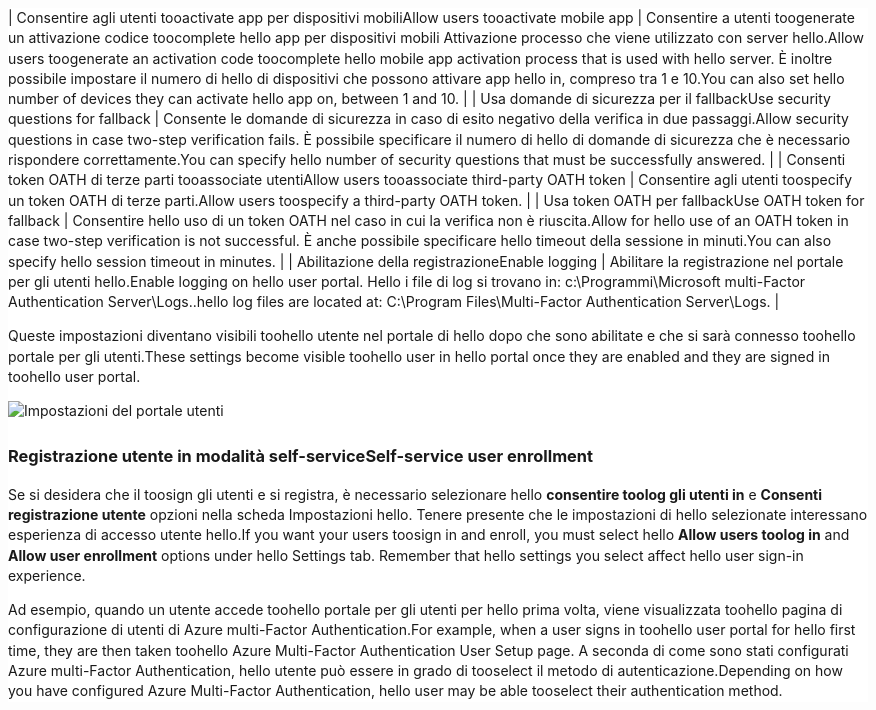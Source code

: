 | <span data-ttu-id="05887-207">Consentire agli utenti tooactivate app per dispositivi mobili</span><span class="sxs-lookup"><span data-stu-id="05887-207">Allow users tooactivate mobile app</span></span> | <span data-ttu-id="05887-208">Consentire a utenti toogenerate un attivazione codice toocomplete hello app per dispositivi mobili Attivazione processo che viene utilizzato con server hello.</span><span class="sxs-lookup"><span data-stu-id="05887-208">Allow users toogenerate an activation code toocomplete hello mobile app activation process that is used with hello server.</span></span>  <span data-ttu-id="05887-209">È inoltre possibile impostare il numero di hello di dispositivi che possono attivare app hello in, compreso tra 1 e 10.</span><span class="sxs-lookup"><span data-stu-id="05887-209">You can also set hello number of devices they can activate hello app on, between 1 and 10.</span></span> |
| <span data-ttu-id="05887-210">Usa domande di sicurezza per il fallback</span><span class="sxs-lookup"><span data-stu-id="05887-210">Use security questions for fallback</span></span> | <span data-ttu-id="05887-211">Consente le domande di sicurezza in caso di esito negativo della verifica in due passaggi.</span><span class="sxs-lookup"><span data-stu-id="05887-211">Allow security questions in case two-step verification fails.</span></span> <span data-ttu-id="05887-212">È possibile specificare il numero di hello di domande di sicurezza che è necessario rispondere correttamente.</span><span class="sxs-lookup"><span data-stu-id="05887-212">You can specify hello number of security questions that must be successfully answered.</span></span> |
| <span data-ttu-id="05887-213">Consenti token OATH di terze parti tooassociate utenti</span><span class="sxs-lookup"><span data-stu-id="05887-213">Allow users tooassociate third-party OATH token</span></span> | <span data-ttu-id="05887-214">Consentire agli utenti toospecify un token OATH di terze parti.</span><span class="sxs-lookup"><span data-stu-id="05887-214">Allow users toospecify a third-party OATH token.</span></span> |
| <span data-ttu-id="05887-215">Usa token OATH per fallback</span><span class="sxs-lookup"><span data-stu-id="05887-215">Use OATH token for fallback</span></span> | <span data-ttu-id="05887-216">Consentire hello uso di un token OATH nel caso in cui la verifica non è riuscita.</span><span class="sxs-lookup"><span data-stu-id="05887-216">Allow for hello use of an OATH token in case two-step verification is not successful.</span></span> <span data-ttu-id="05887-217">È anche possibile specificare hello timeout della sessione in minuti.</span><span class="sxs-lookup"><span data-stu-id="05887-217">You can also specify hello session timeout in minutes.</span></span> |
| <span data-ttu-id="05887-218">Abilitazione della registrazione</span><span class="sxs-lookup"><span data-stu-id="05887-218">Enable logging</span></span> | <span data-ttu-id="05887-219">Abilitare la registrazione nel portale per gli utenti hello.</span><span class="sxs-lookup"><span data-stu-id="05887-219">Enable logging on hello user portal.</span></span> <span data-ttu-id="05887-220">Hello i file di log si trovano in: c:\Programmi\Microsoft multi-Factor Authentication Server\Logs..</span><span class="sxs-lookup"><span data-stu-id="05887-220">hello log files are located at: C:\Program Files\Multi-Factor Authentication Server\Logs.</span></span> |

<span data-ttu-id="05887-221">Queste impostazioni diventano visibili toohello utente nel portale di hello dopo che sono abilitate e che si sarà connesso toohello portale per gli utenti.</span><span class="sxs-lookup"><span data-stu-id="05887-221">These settings become visible toohello user in hello portal once they are enabled and they are signed in toohello user portal.</span></span>

![Impostazioni del portale utenti](./media/multi-factor-authentication-get-started-portal/portalsettings.png)

### <a name="self-service-user-enrollment"></a><span data-ttu-id="05887-223">Registrazione utente in modalità self-service</span><span class="sxs-lookup"><span data-stu-id="05887-223">Self-service user enrollment</span></span>

<span data-ttu-id="05887-224">Se si desidera che il toosign gli utenti e si registra, è necessario selezionare hello **consentire toolog gli utenti in** e **Consenti registrazione utente** opzioni nella scheda Impostazioni hello. Tenere presente che le impostazioni di hello selezionate interessano esperienza di accesso utente hello.</span><span class="sxs-lookup"><span data-stu-id="05887-224">If you want your users toosign in and enroll, you must select hello **Allow users toolog in** and **Allow user enrollment** options under hello Settings tab. Remember that hello settings you select affect hello user sign-in experience.</span></span>

<span data-ttu-id="05887-225">Ad esempio, quando un utente accede toohello portale per gli utenti per hello prima volta, viene visualizzata toohello pagina di configurazione di utenti di Azure multi-Factor Authentication.</span><span class="sxs-lookup"><span data-stu-id="05887-225">For example, when a user signs in toohello user portal for hello first time, they are then taken toohello Azure Multi-Factor Authentication User Setup page.</span></span> <span data-ttu-id="05887-226">A seconda di come sono stati configurati Azure multi-Factor Authentication, hello utente può essere in grado di tooselect il metodo di autenticazione.</span><span class="sxs-lookup"><span data-stu-id="05887-226">Depending on how you have configured Azure Multi-Factor Authentication, hello user may be able tooselect their authentication method.</span></span>
